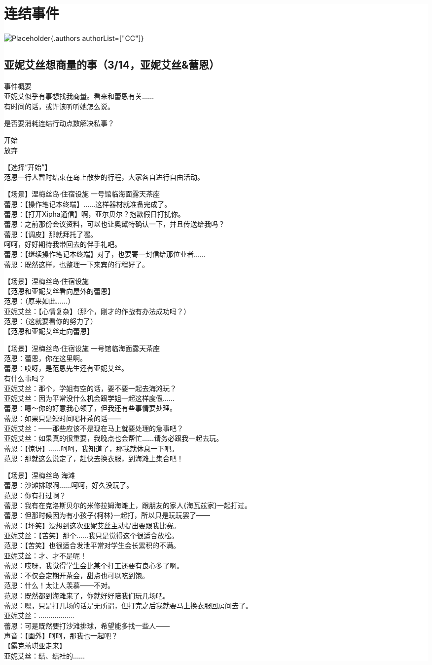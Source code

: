 # 连结事件    
![Placeholder](){.authors authorList=["CC"]}  
  
## 亚妮艾丝想商量的事（3/14，亚妮艾丝&蕾恩）  
事件概要  
亚妮艾似乎有事想找我商量。看来和蕾恩有关……  
有时间的话，或许该听听她怎么说。  
  
是否要消耗连结行动点数解决私事？  
  
开始  
放弃  
  
【选择“开始”】  
范恩一行人暂时结束在岛上散步的行程，大家各自进行自由活动。  
  
【场景】涅梅丝岛·住宿设施 一号馆临海面露天茶座  
蕾恩：【操作笔记本终端】……这样器材就准备完成了。  
蕾恩：【打开Xipha通信】啊，亚尔贝尔？抱歉假日打扰你。  
蕾恩：之前那份会议资料，可以也让奥黛特确认一下，并且传送给我吗？  
蕾恩：【调皮】那就拜托了喔。  
呵呵，好好期待我带回去的伴手礼吧。  
蕾恩：【继续操作笔记本终端】对了，也要寄一封信给那位业者……  
蕾恩：既然这样，也整理一下来宾的行程好了。  
  
【场景】涅梅丝岛·住宿设施  
【范恩和亚妮艾丝看向屋外的蕾恩】  
范恩：（原来如此……）  
亚妮艾丝：【心情复杂】（那个，刚才的作战有办法成功吗？）  
范恩：（这就要看你的努力了）  
【范恩和亚妮艾丝走向蕾恩】  
  
【场景】涅梅丝岛·住宿设施 一号馆临海面露天茶座  
范恩：蕾恩，你在这里啊。  
蕾恩：哎呀，是范恩先生还有亚妮艾丝。  
有什么事吗？  
亚妮艾丝：那个，学姐有空的话，要不要一起去海滩玩？  
亚妮艾丝：因为平常没什么机会跟学姐一起这样度假……  
蕾恩：嗯～你的好意我心领了，但我还有些事情要处理。  
蕾恩：如果只是短时间喝杯茶的话——  
亚妮艾丝：——那些应该不是现在马上就要处理的急事吧？  
亚妮艾丝：如果真的很重要，我晚点也会帮忙……请务必跟我一起去玩。  
蕾恩：【惊讶】……呵呵，我知道了，那我就休息一下吧。  
范恩：那就这么说定了，赶快去换衣服，到海滩上集合吧！  
  
【场景】涅梅丝岛 海滩  
蕾恩：沙滩排球啊……呵呵，好久没玩了。  
范恩：你有打过啊？  
蕾恩：我有在克洛斯贝尔的米修拉姆海滩上，跟朋友的家人{海瓦兹家}一起打过。  
蕾恩：但那时候因为有小孩子{柯林}一起打，所以只是玩玩罢了——  
蕾恩：【坏笑】没想到这次亚妮艾丝主动提出要跟我比赛。  
亚妮艾丝：【苦笑】那个……我只是觉得这个很适合放松。  
范恩：【苦笑】也很适合发泄平常对学生会长累积的不满。  
亚妮艾丝：才、才不是呢！  
蕾恩：哎呀，我觉得学生会比某个打工还要有良心多了啊。  
蕾恩：不仅会定期开茶会，甜点也可以吃到饱。  
范恩：什么！太让人羡慕——不对。  
范恩：既然都到海滩来了，你就好好陪我们玩几场吧。  
蕾恩：嗯，只是打几场的话是无所谓，但打完之后我就要马上换衣服回房间去了。  
亚妮艾丝：………………  
蕾恩：可是既然要打沙滩排球，希望能多找一些人——  
声音：【画外】呵呵，那我也一起吧？  
【露克蕾琪亚走来】  
亚妮艾丝：结、结社的……  